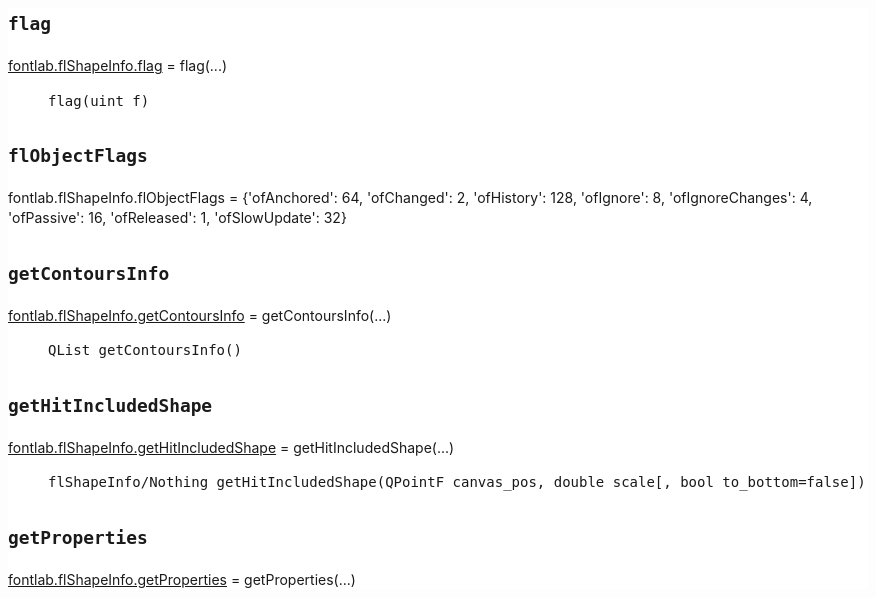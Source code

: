 ## `flag`


<dl class="function"><dt><a name="-fontlab.flShapeInfo.flag" href="#-fontlab.flShapeInfo.flag"><span class="function-name">fontlab.flShapeInfo.flag</span></a> = flag<span class="argspec">(...)</span></dt><dd>

<pre class="doc" markdown="0">flag(uint f)</pre>

</dd></dl>



<a name="fontlab.flShapeInfo.flObjectFlags"></a>

## `flObjectFlags`


<span class="other-name">fontlab.flShapeInfo.flObjectFlags</span> = {'ofAnchored': 64, 'ofChanged': 2, 'ofHistory': 128, 'ofIgnore': 8, 'ofIgnoreChanges': 4, 'ofPassive': 16, 'ofReleased': 1, 'ofSlowUpdate': 32}


<a name="fontlab.flShapeInfo.getContoursInfo"></a>

## `getContoursInfo`


<dl class="function"><dt><a name="-fontlab.flShapeInfo.getContoursInfo" href="#-fontlab.flShapeInfo.getContoursInfo"><span class="function-name">fontlab.flShapeInfo.getContoursInfo</span></a> = getContoursInfo<span class="argspec">(...)</span></dt><dd>

<pre class="doc" markdown="0">QList<flObject> getContoursInfo()</pre>

</dd></dl>



<a name="fontlab.flShapeInfo.getHitIncludedShape"></a>

## `getHitIncludedShape`


<dl class="function"><dt><a name="-fontlab.flShapeInfo.getHitIncludedShape" href="#-fontlab.flShapeInfo.getHitIncludedShape"><span class="function-name">fontlab.flShapeInfo.getHitIncludedShape</span></a> = getHitIncludedShape<span class="argspec">(...)</span></dt><dd>

<pre class="doc" markdown="0">flShapeInfo/Nothing getHitIncludedShape(QPointF canvas_pos, double scale[, bool to_bottom=false])</pre>

</dd></dl>



<a name="fontlab.flShapeInfo.getProperties"></a>

## `getProperties`


<dl class="function"><dt><a name="-fontlab.flShapeInfo.getProperties" href="#-fontlab.flShapeInfo.getProperties"><span class="function-name">fontlab.flShapeInfo.getProperties</span></a> = getProperties<span class="argspec">(...)</span></dt><dd>

